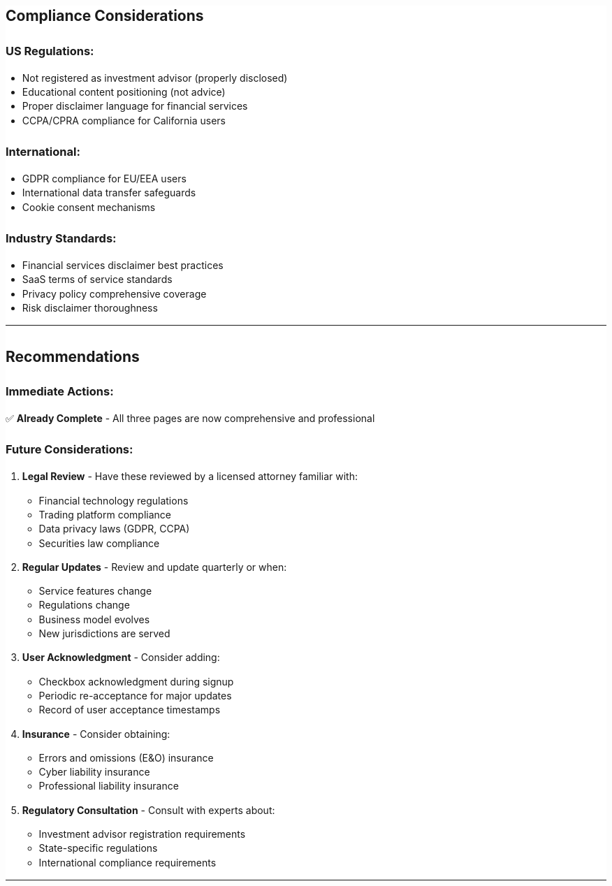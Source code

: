 
## Compliance Considerations

### US Regulations:
- Not registered as investment advisor (properly disclosed)
- Educational content positioning (not advice)
- Proper disclaimer language for financial services
- CCPA/CPRA compliance for California users

### International:
- GDPR compliance for EU/EEA users
- International data transfer safeguards
- Cookie consent mechanisms

### Industry Standards:
- Financial services disclaimer best practices
- SaaS terms of service standards
- Privacy policy comprehensive coverage
- Risk disclaimer thoroughness

---

## Recommendations

### Immediate Actions:
✅ **Already Complete** - All three pages are now comprehensive and professional

### Future Considerations:
1. **Legal Review** - Have these reviewed by a licensed attorney familiar with:
   - Financial technology regulations
   - Trading platform compliance
   - Data privacy laws (GDPR, CCPA)
   - Securities law compliance

2. **Regular Updates** - Review and update quarterly or when:
   - Service features change
   - Regulations change
   - Business model evolves
   - New jurisdictions are served

3. **User Acknowledgment** - Consider adding:
   - Checkbox acknowledgment during signup
   - Periodic re-acceptance for major updates
   - Record of user acceptance timestamps

4. **Insurance** - Consider obtaining:
   - Errors and omissions (E&O) insurance
   - Cyber liability insurance
   - Professional liability insurance

5. **Regulatory Consultation** - Consult with experts about:
   - Investment advisor registration requirements
   - State-specific regulations
   - International compliance requirements

---